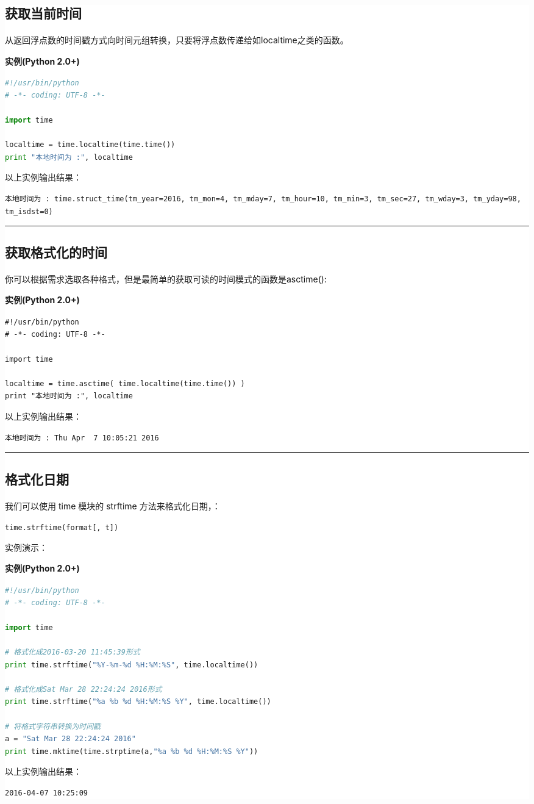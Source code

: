 ## 获取当前时间
从返回浮点数的时间戳方式向时间元组转换，只要将浮点数传递给如localtime之类的函数。

**实例(Python 2.0+)**
```py
#!/usr/bin/python
# -*- coding: UTF-8 -*-

import time

localtime = time.localtime(time.time())
print "本地时间为 :", localtime
```
以上实例输出结果：
```
本地时间为 : time.struct_time(tm_year=2016, tm_mon=4, tm_mday=7, tm_hour=10, tm_min=3, tm_sec=27, tm_wday=3, tm_yday=98, tm_isdst=0)
```
---
## 获取格式化的时间
你可以根据需求选取各种格式，但是最简单的获取可读的时间模式的函数是asctime():

**实例(Python 2.0+)**
```
#!/usr/bin/python
# -*- coding: UTF-8 -*-

import time

localtime = time.asctime( time.localtime(time.time()) )
print "本地时间为 :", localtime
```
以上实例输出结果：
```
本地时间为 : Thu Apr  7 10:05:21 2016
```
---
## 格式化日期
我们可以使用 time 模块的 strftime 方法来格式化日期，：
```
time.strftime(format[, t])
```
实例演示：

**实例(Python 2.0+)**
```py
#!/usr/bin/python
# -*- coding: UTF-8 -*-

import time

# 格式化成2016-03-20 11:45:39形式
print time.strftime("%Y-%m-%d %H:%M:%S", time.localtime())

# 格式化成Sat Mar 28 22:24:24 2016形式
print time.strftime("%a %b %d %H:%M:%S %Y", time.localtime())

# 将格式字符串转换为时间戳
a = "Sat Mar 28 22:24:24 2016"
print time.mktime(time.strptime(a,"%a %b %d %H:%M:%S %Y"))
```
以上实例输出结果：
```
2016-04-07 10:25:09
```